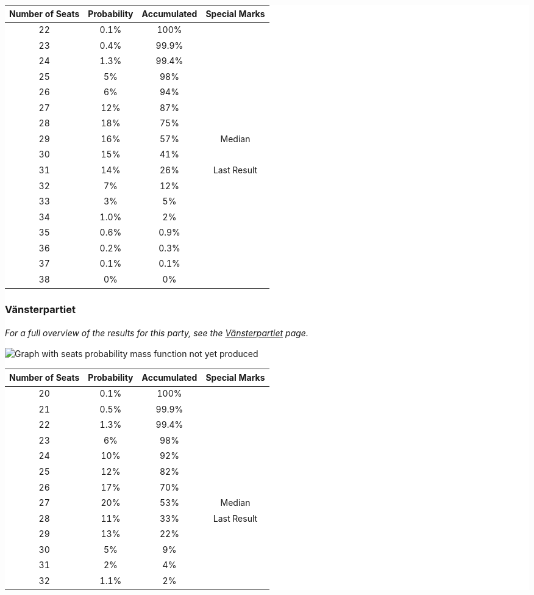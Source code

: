 | Number of Seats | Probability | Accumulated | Special Marks |
|:---------------:|:-----------:|:-----------:|:-------------:|
| 22 | 0.1% | 100% |  |
| 23 | 0.4% | 99.9% |  |
| 24 | 1.3% | 99.4% |  |
| 25 | 5% | 98% |  |
| 26 | 6% | 94% |  |
| 27 | 12% | 87% |  |
| 28 | 18% | 75% |  |
| 29 | 16% | 57% | Median |
| 30 | 15% | 41% |  |
| 31 | 14% | 26% | Last Result |
| 32 | 7% | 12% |  |
| 33 | 3% | 5% |  |
| 34 | 1.0% | 2% |  |
| 35 | 0.6% | 0.9% |  |
| 36 | 0.2% | 0.3% |  |
| 37 | 0.1% | 0.1% |  |
| 38 | 0% | 0% |  |

### Vänsterpartiet

*For a full overview of the results for this party, see the [Vänsterpartiet](party-vänsterpartiet.html) page.*

![Graph with seats probability mass function not yet produced](2022-09-09-Ipsos-seats-pmf-vänsterpartiet.png "Seats Probability Mass Function")

| Number of Seats | Probability | Accumulated | Special Marks |
|:---------------:|:-----------:|:-----------:|:-------------:|
| 20 | 0.1% | 100% |  |
| 21 | 0.5% | 99.9% |  |
| 22 | 1.3% | 99.4% |  |
| 23 | 6% | 98% |  |
| 24 | 10% | 92% |  |
| 25 | 12% | 82% |  |
| 26 | 17% | 70% |  |
| 27 | 20% | 53% | Median |
| 28 | 11% | 33% | Last Result |
| 29 | 13% | 22% |  |
| 30 | 5% | 9% |  |
| 31 | 2% | 4% |  |
| 32 | 1.1% | 2% |  |